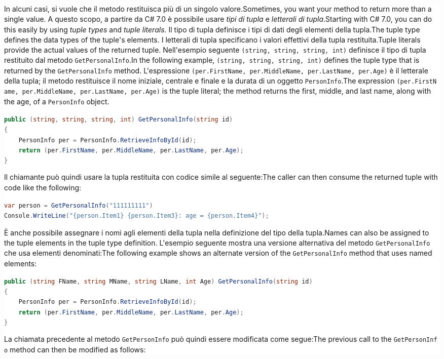 <span data-ttu-id="fd429-241">In alcuni casi, si vuole che il metodo restituisca più di un singolo valore.</span><span class="sxs-lookup"><span data-stu-id="fd429-241">Sometimes, you want your method to return more than a single value.</span></span> <span data-ttu-id="fd429-242">A questo scopo, a partire da C# 7.0 è possibile usare *tipi di tupla* e *letterali di tupla*.</span><span class="sxs-lookup"><span data-stu-id="fd429-242">Starting with C# 7.0, you can do this easily by using *tuple types* and *tuple literals*.</span></span> <span data-ttu-id="fd429-243">Il tipo di tupla definisce i tipi di dati degli elementi della tupla.</span><span class="sxs-lookup"><span data-stu-id="fd429-243">The tuple type defines the data types of the tuple's elements.</span></span> <span data-ttu-id="fd429-244">I letterali di tupla specificano i valori effettivi della tupla restituita.</span><span class="sxs-lookup"><span data-stu-id="fd429-244">Tuple literals provide the actual values of the returned tuple.</span></span> <span data-ttu-id="fd429-245">Nell'esempio seguente `(string, string, string, int)` definisce il tipo di tupla restituito dal metodo `GetPersonalInfo`.</span><span class="sxs-lookup"><span data-stu-id="fd429-245">In the following example, `(string, string, string, int)` defines the tuple type that is returned by the `GetPersonalInfo` method.</span></span> <span data-ttu-id="fd429-246">L'espressione `(per.FirstName, per.MiddleName, per.LastName, per.Age)` è il letterale della tupla; il metodo restituisce il nome iniziale, centrale e finale e la durata di un oggetto `PersonInfo`.</span><span class="sxs-lookup"><span data-stu-id="fd429-246">The expression `(per.FirstName, per.MiddleName, per.LastName, per.Age)` is the tuple literal; the method returns the first, middle, and last name, along with the age, of a `PersonInfo` object.</span></span>

```csharp
public (string, string, string, int) GetPersonalInfo(string id)
{
    PersonInfo per = PersonInfo.RetrieveInfoById(id);
    return (per.FirstName, per.MiddleName, per.LastName, per.Age);
}
```

<span data-ttu-id="fd429-247">Il chiamante può quindi usare la tupla restituita con codice simile al seguente:</span><span class="sxs-lookup"><span data-stu-id="fd429-247">The caller can then consume the returned tuple with code like the following:</span></span>

```csharp
var person = GetPersonalInfo("111111111")
Console.WriteLine("{person.Item1} {person.Item3}: age = {person.Item4}");
```

<span data-ttu-id="fd429-248">È anche possibile assegnare i nomi agli elementi della tupla nella definizione del tipo della tupla.</span><span class="sxs-lookup"><span data-stu-id="fd429-248">Names can also be assigned to the tuple elements in the tuple type definition.</span></span> <span data-ttu-id="fd429-249">L'esempio seguente mostra una versione alternativa del metodo `GetPersonalInfo` che usa elementi denominati:</span><span class="sxs-lookup"><span data-stu-id="fd429-249">The following example shows an alternate version of the `GetPersonalInfo` method that uses named elements:</span></span>

```csharp
public (string FName, string MName, string LName, int Age) GetPersonalInfo(string id)
{
    PersonInfo per = PersonInfo.RetrieveInfoById(id);
    return (per.FirstName, per.MiddleName, per.LastName, per.Age);
}
```

<span data-ttu-id="fd429-250">La chiamata precedente al metodo `GetPersonInfo` può quindi essere modificata come segue:</span><span class="sxs-lookup"><span data-stu-id="fd429-250">The previous call to the `GetPersonInfo` method can then be modified as follows:</span></span>
